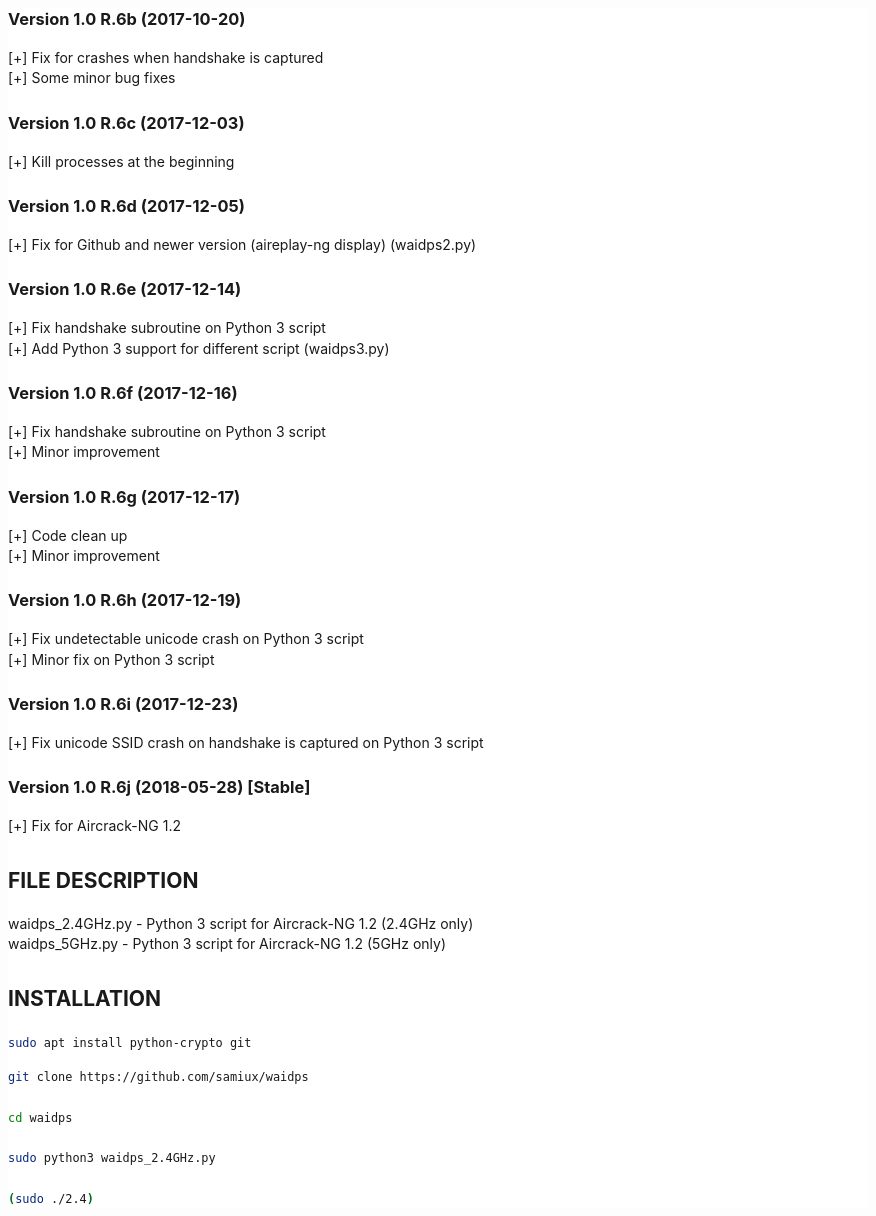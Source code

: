 ### Version 1.0 R.6b (2017-10-20)  
[+] Fix for crashes when handshake is captured  
[+] Some minor bug fixes  

### Version 1.0 R.6c (2017-12-03)  
[+] Kill processes at the beginning  

### Version 1.0 R.6d (2017-12-05)  
[+] Fix for Github and newer version (aireplay-ng display) (waidps2.py)  
  
### Version 1.0 R.6e (2017-12-14)  
[+] Fix handshake subroutine on Python 3 script  
[+] Add Python 3 support for different script (waidps3.py)  

### Version 1.0 R.6f (2017-12-16)  
[+] Fix handshake subroutine on Python 3 script  
[+] Minor improvement  

### Version 1.0 R.6g (2017-12-17)  
[+] Code clean up  
[+] Minor improvement  

### Version 1.0 R.6h (2017-12-19)  
[+] Fix undetectable unicode crash on Python 3 script  
[+] Minor fix on Python 3 script  

### Version 1.0 R.6i (2017-12-23)  
[+] Fix unicode SSID crash on handshake is captured on Python 3 script  

### Version 1.0 R.6j (2018-05-28) [Stable]  
[+] Fix for Aircrack-NG 1.2  

## FILE DESCRIPTION

waidps_2.4GHz.py - Python 3 script for Aircrack-NG 1.2 (2.4GHz only)  
waidps_5GHz.py - Python 3 script for Aircrack-NG 1.2 (5GHz only)  

## INSTALLATION

```bash
sudo apt install python-crypto git
```

```bash
git clone https://github.com/samiux/waidps

cd waidps

sudo python3 waidps_2.4GHz.py

(sudo ./2.4)
```

